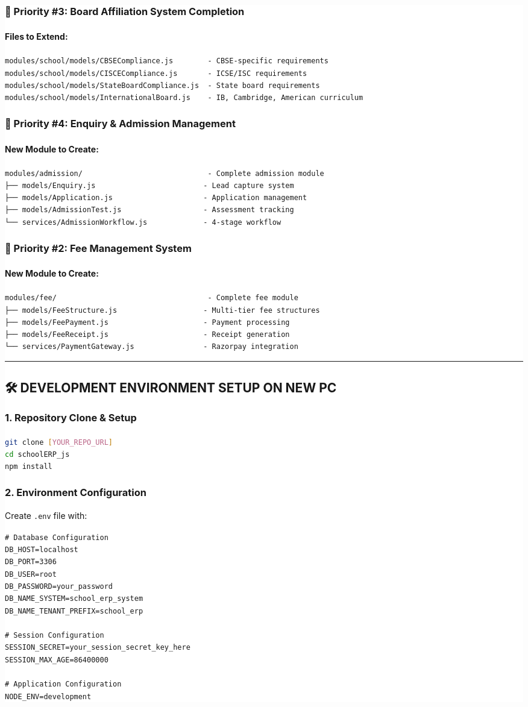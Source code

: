 ### **🎯 Priority #3: Board Affiliation System Completion**

#### **Files to Extend:**

```
modules/school/models/CBSECompliance.js        - CBSE-specific requirements
modules/school/models/CISCECompliance.js       - ICSE/ISC requirements
modules/school/models/StateBoardCompliance.js  - State board requirements
modules/school/models/InternationalBoard.js    - IB, Cambridge, American curriculum
```

### **🎯 Priority #4: Enquiry & Admission Management**

#### **New Module to Create:**

```
modules/admission/                             - Complete admission module
├── models/Enquiry.js                         - Lead capture system
├── models/Application.js                     - Application management
├── models/AdmissionTest.js                   - Assessment tracking
└── services/AdmissionWorkflow.js             - 4-stage workflow
```

### **🎯 Priority #2: Fee Management System**

#### **New Module to Create:**

```
modules/fee/                                   - Complete fee module
├── models/FeeStructure.js                    - Multi-tier fee structures
├── models/FeePayment.js                      - Payment processing
├── models/FeeReceipt.js                      - Receipt generation
└── services/PaymentGateway.js                - Razorpay integration
```

---

## 🛠️ **DEVELOPMENT ENVIRONMENT SETUP ON NEW PC**

### **1. Repository Clone & Setup**

```bash
git clone [YOUR_REPO_URL]
cd schoolERP_js
npm install
```

### **2. Environment Configuration**

Create `.env` file with:

```env
# Database Configuration
DB_HOST=localhost
DB_PORT=3306
DB_USER=root
DB_PASSWORD=your_password
DB_NAME_SYSTEM=school_erp_system
DB_NAME_TENANT_PREFIX=school_erp

# Session Configuration
SESSION_SECRET=your_session_secret_key_here
SESSION_MAX_AGE=86400000

# Application Configuration
NODE_ENV=development
```